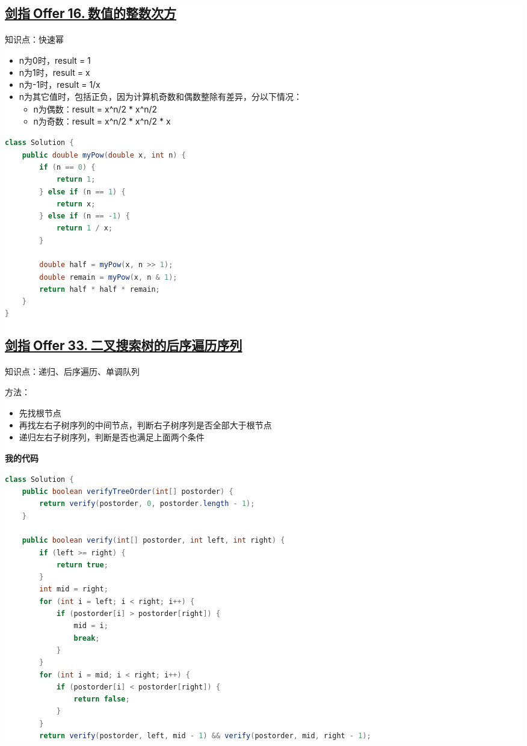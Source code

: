 ## [剑指 Offer 16. 数值的整数次方](https://leetcode.cn/problems/shu-zhi-de-zheng-shu-ci-fang-lcof/)

知识点：快速幂

- n为0时，result = 1
- n为1时，result = x
- n为-1时，result = 1/x
- n为其它值时，包括正负，因为计算机奇数和偶数整除有差异，分以下情况：
  - n为偶数：result = x^n/2 * x^n/2
  - n为奇数：result = x^n/2 * x^n/2 * x

```java
class Solution {
    public double myPow(double x, int n) {
        if (n == 0) {
            return 1;
        } else if (n == 1) {
            return x;
        } else if (n == -1) {
            return 1 / x;
        }

        double half = myPow(x, n >> 1);
        double remain = myPow(x, n & 1);
        return half * half * remain;
    }
}
```

## [剑指 Offer 33. 二叉搜索树的后序遍历序列](https://leetcode.cn/problems/er-cha-sou-suo-shu-de-hou-xu-bian-li-xu-lie-lcof/)

知识点：递归、后序遍历、单调队列

方法：

- 先找根节点
- 再找左右子树序列的中间节点，判断右子树序列是否全部大于根节点
- 递归左右子树序列，判断是否也满足上面两个条件

**我的代码**

```java
class Solution {
    public boolean verifyTreeOrder(int[] postorder) {
        return verify(postorder, 0, postorder.length - 1);
    }

    public boolean verify(int[] postorder, int left, int right) {
        if (left >= right) {
            return true;
        }
        int mid = right;
        for (int i = left; i < right; i++) {
            if (postorder[i] > postorder[right]) {
                mid = i;
                break;
            }
        }
        for (int i = mid; i < right; i++) {
            if (postorder[i] < postorder[right]) {
                return false;
            }
        }
        return verify(postorder, left, mid - 1) && verify(postorder, mid, right - 1);
```